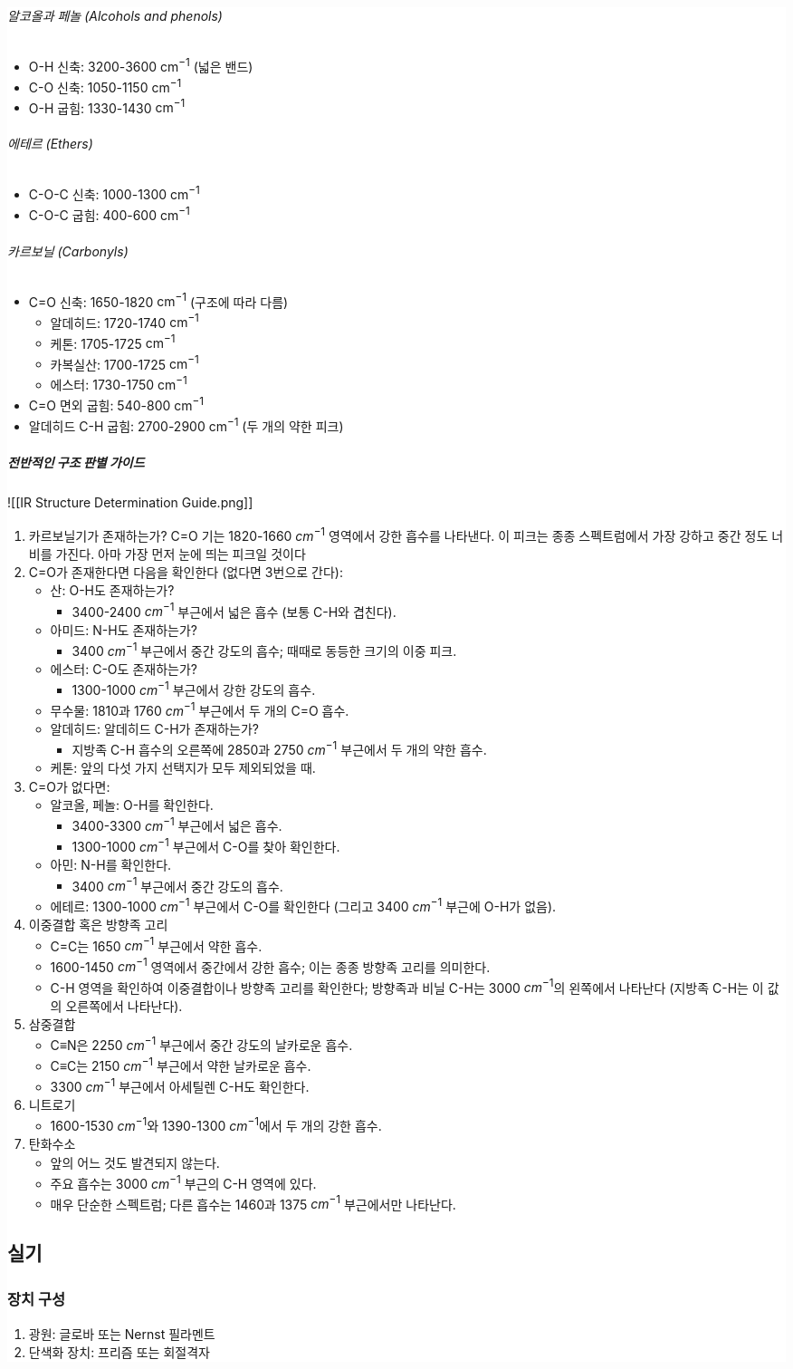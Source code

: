 ###### 알코올과 페놀 (Alcohols and phenols)
- O-H 신축: 3200-3600 $\text{cm}^{-1}$ (넓은 밴드)
- C-O 신축: 1050-1150 $\text{cm}^{-1}$
- O-H 굽힘: 1330-1430 $\text{cm}^{-1}$

###### 에테르 (Ethers)
- C-O-C 신축: 1000-1300 $\text{cm}^{-1}$
- C-O-C 굽힘: 400-600 $\text{cm}^{-1}$

###### 카르보닐 (Carbonyls)
- C=O 신축: 1650-1820 $\text{cm}^{-1}$ (구조에 따라 다름)
  - 알데히드: 1720-1740 $\text{cm}^{-1}$
  - 케톤: 1705-1725 $\text{cm}^{-1}$
  - 카복실산: 1700-1725 $\text{cm}^{-1}$
  - 에스터: 1730-1750 $\text{cm}^{-1}$
- C=O 면외 굽힘: 540-800 $\text{cm}^{-1}$
- 알데히드 C-H 굽힘: 2700-2900 $\text{cm}^{-1}$ (두 개의 약한 피크)



##### 전반적인 구조 판별 가이드

![[IR Structure Determination Guide.png]]

1. 카르보닐기가 존재하는가? C=O 기는 1820-1660 $cm^{-1}$ 영역에서 강한 흡수를 나타낸다. 이 피크는 종종 스펙트럼에서 가장 강하고 중간 정도 너비를 가진다. 아마 가장 먼저 눈에 띄는 피크일 것이다
2. C=O가 존재한다면 다음을 확인한다 (없다면 3번으로 간다):
    - 산: O-H도 존재하는가?
        - 3400-2400 $cm^{-1}$ 부근에서 넓은 흡수 (보통 C-H와 겹친다).
    - 아미드: N-H도 존재하는가?
        - 3400 $cm^{-1}$ 부근에서 중간 강도의 흡수; 때때로 동등한 크기의 이중 피크.
    - 에스터: C-O도 존재하는가?
        - 1300-1000 $cm^{-1}$ 부근에서 강한 강도의 흡수.
    - 무수물: 1810과 1760 $cm^{-1}$ 부근에서 두 개의 C=O 흡수.
    - 알데히드: 알데히드 C-H가 존재하는가?
        - 지방족 C-H 흡수의 오른쪽에 2850과 2750 $cm^{-1}$ 부근에서 두 개의 약한 흡수.
    - 케톤: 앞의 다섯 가지 선택지가 모두 제외되었을 때.
3. C=O가 없다면:
    - 알코올, 페놀: O-H를 확인한다.
        - 3400-3300 $cm^{-1}$ 부근에서 넓은 흡수.
        - 1300-1000 $cm^{-1}$ 부근에서 C-O를 찾아 확인한다.
    - 아민: N-H를 확인한다.
        - 3400 $cm^{-1}$ 부근에서 중간 강도의 흡수.
    - 에테르: 1300-1000 $cm^{-1}$ 부근에서 C-O를 확인한다 (그리고 3400 $cm^{-1}$ 부근에 O-H가 없음).
4. 이중결합 혹은 방향족 고리
    - C=C는 1650 $cm^{-1}$ 부근에서 약한 흡수.
    - 1600-1450 $cm^{-1}$ 영역에서 중간에서 강한 흡수; 이는 종종 방향족 고리를 의미한다.
    - C-H 영역을 확인하여 이중결합이나 방향족 고리를 확인한다; 방향족과 비닐 C-H는 3000 $cm^{-1}$의 왼쪽에서 나타난다 (지방족 C-H는 이 값의 오른쪽에서 나타난다).
5. 삼중결합
    - C≡N은 2250 $cm^{-1}$ 부근에서 중간 강도의 날카로운 흡수.
    - C≡C는 2150 $cm^{-1}$ 부근에서 약한 날카로운 흡수.
    - 3300 $cm^{-1}$ 부근에서 아세틸렌 C-H도 확인한다.
6. 니트로기
    - 1600-1530 $cm^{-1}$와 1390-1300 $cm^{-1}$에서 두 개의 강한 흡수.
7. 탄화수소
    - 앞의 어느 것도 발견되지 않는다.
    - 주요 흡수는 3000 $cm^{-1}$ 부근의 C-H 영역에 있다.
    - 매우 단순한 스펙트럼; 다른 흡수는 1460과 1375 $cm^{-1}$ 부근에서만 나타난다.
## 실기
### 장치 구성
1. 광원: 글로바 또는 Nernst 필라멘트
2. 단색화 장치: 프리즘 또는 회절격자

[^1]: N은 원자 수
[^2]: 지문 영역이라고 한다
[^3]: X(할라이드) = F, Cl, Br, I
[^4]: 매우 광범위한 파장에서 둥그스름한 언덕 모양의 진동수를 나타내므로 알아채기 쉽다.
[^5]: 각 변형 (Angle strain): 결합 각도가 이상적인 값에서 벗어날 때 발생. Torsional strain: 결합의 비틀림으로 인해 발생; Steric strain: 원자나 그룹 간의 공간적 반발로 인해 발생
[^6]: functional region
[^7]: fingerprint region